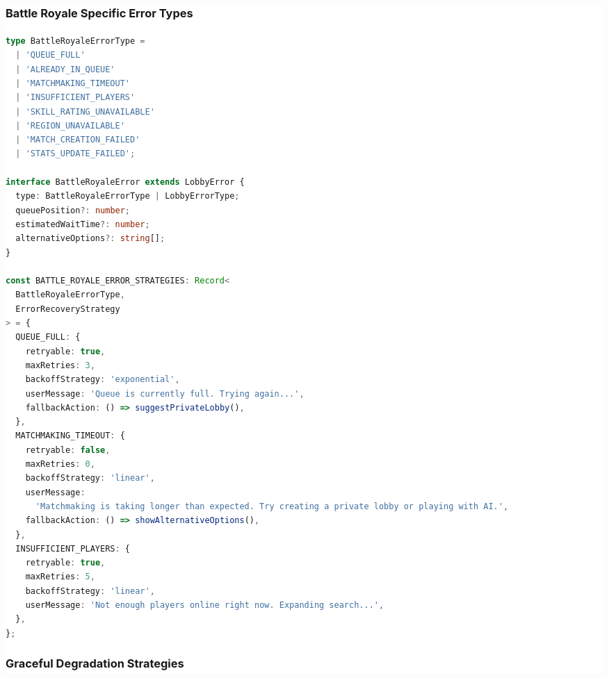 ### Battle Royale Specific Error Types

```typescript
type BattleRoyaleErrorType =
  | 'QUEUE_FULL'
  | 'ALREADY_IN_QUEUE'
  | 'MATCHMAKING_TIMEOUT'
  | 'INSUFFICIENT_PLAYERS'
  | 'SKILL_RATING_UNAVAILABLE'
  | 'REGION_UNAVAILABLE'
  | 'MATCH_CREATION_FAILED'
  | 'STATS_UPDATE_FAILED';

interface BattleRoyaleError extends LobbyError {
  type: BattleRoyaleErrorType | LobbyErrorType;
  queuePosition?: number;
  estimatedWaitTime?: number;
  alternativeOptions?: string[];
}

const BATTLE_ROYALE_ERROR_STRATEGIES: Record<
  BattleRoyaleErrorType,
  ErrorRecoveryStrategy
> = {
  QUEUE_FULL: {
    retryable: true,
    maxRetries: 3,
    backoffStrategy: 'exponential',
    userMessage: 'Queue is currently full. Trying again...',
    fallbackAction: () => suggestPrivateLobby(),
  },
  MATCHMAKING_TIMEOUT: {
    retryable: false,
    maxRetries: 0,
    backoffStrategy: 'linear',
    userMessage:
      'Matchmaking is taking longer than expected. Try creating a private lobby or playing with AI.',
    fallbackAction: () => showAlternativeOptions(),
  },
  INSUFFICIENT_PLAYERS: {
    retryable: true,
    maxRetries: 5,
    backoffStrategy: 'linear',
    userMessage: 'Not enough players online right now. Expanding search...',
  },
};
```

### Graceful Degradation Strategies
